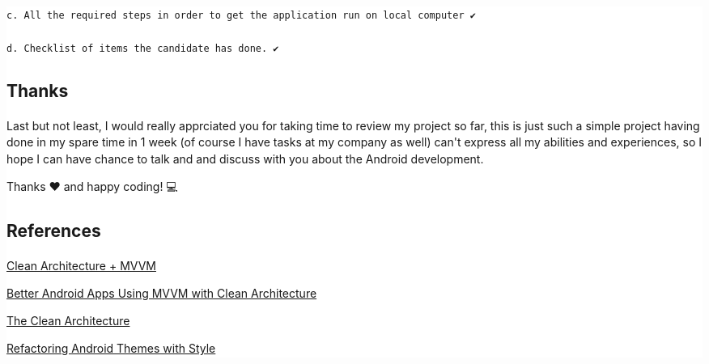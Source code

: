     c. All the required steps in order to get the application run on local computer ✔

    d. Checklist of items the candidate has done. ✔

## Thanks
Last but not least, I would really apprciated you for taking time to review my project so far, this is just such a simple project having done in my spare time in 1 week (of course I have tasks at my company as well) can't express all my abilities and experiences, so I hope I can have chance to talk and and discuss with you about the Android development.

Thanks ❤️ and happy coding! 💻

## References
[Clean Architecture + MVVM](https://medium.com/huawei-developers/android-clean-app-base-library-clean-architecture-mvvm-part-i-e8614978877f)

[Better Android Apps Using MVVM with Clean Architecture](https://www.toptal.com/android/android-apps-mvvm-with-clean-architecture)

[The Clean Architecture](https://blog.cleancoder.com/uncle-bob/2012/08/13/the-clean-architecture.html)

[Refactoring Android Themes with Style](https://medium.com/monzo-bank/refactoring-android-themes-with-style-restructuring-themes-15230569e50)
